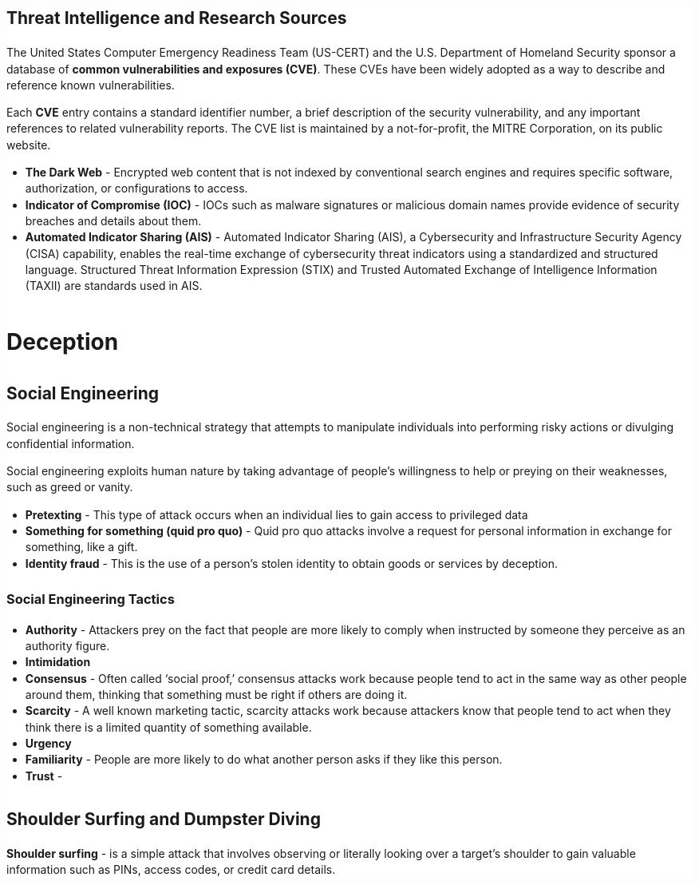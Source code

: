 ## Threat Intelligence and Research Sources 
The United States Computer Emergency Readiness Team (US-CERT) and the U.S. Department of Homeland Security sponsor a database of **common vulnerabilities and exposures (CVE)**. These CVEs have been widely adopted as a way to describe and reference known vulnerabilities.

Each **CVE** entry contains a standard identifier number, a brief description of the security vulnerability, and any important references to related vulnerability reports. The CVE list is maintained by a not-for-profit, the MITRE Corporation, on its public website.

- **The Dark Web** - Encrypted web content that is not indexed by conventional search engines and requires specific software, authorization, or configurations to access. 
- **Indicator of Compromise (IOC)** - IOCs such as malware signatures or malicious domain names provide evidence of security breaches and details about them.
- **Automated Indicator Sharing (AIS)** - Automated Indicator Sharing (AIS), a Cybersecurity and Infrastructure Security Agency (CISA) capability, enables the real-time exchange of cybersecurity threat indicators using a standardized and structured language.  Structured Threat Information Expression (STIX) and Trusted Automated Exchange of Intelligence Information (TAXII) are standards used in AIS.

# Deception

## Social Engineering 
Social engineering is a non-technical strategy that attempts to manipulate individuals into performing risky actions or divulging confidential information.

Social engineering exploits human nature by taking advantage of people’s willingness to help or preying on their weaknesses, such as greed or vanity.

- **Pretexting** - This type of attack occurs when an individual lies to gain access to privileged data
- **Something for something (quid pro quo)** - Quid pro quo attacks involve a request for personal information in exchange for something, like a gift. 
- **Identity fraud** - This is the use of a person’s stolen identity to obtain goods or services by deception.

### Social Engineering Tactics 
- **Authority** - Attackers prey on the fact that people are more likely to comply when instructed by someone they perceive as an authority figure.
- **Intimidation**
- **Consensus** - Often called ‘social proof,’ consensus attacks work because people tend to act in the same way as other people around them, thinking that something must be right if others are doing it.
- **Scarcity** - A well known marketing tactic, scarcity attacks work because attackers know that people tend to act when they think there is a limited quantity of something available.
- **Urgency** 
- **Familiarity** - People are more likely to do what another person asks if they like this person.
- **Trust** - 

## Shoulder Surfing and Dumpster Diving 
**Shoulder surfing** - is a simple attack that involves observing or literally looking over a target’s shoulder to gain valuable information such as PINs, access codes, or credit card details. 
